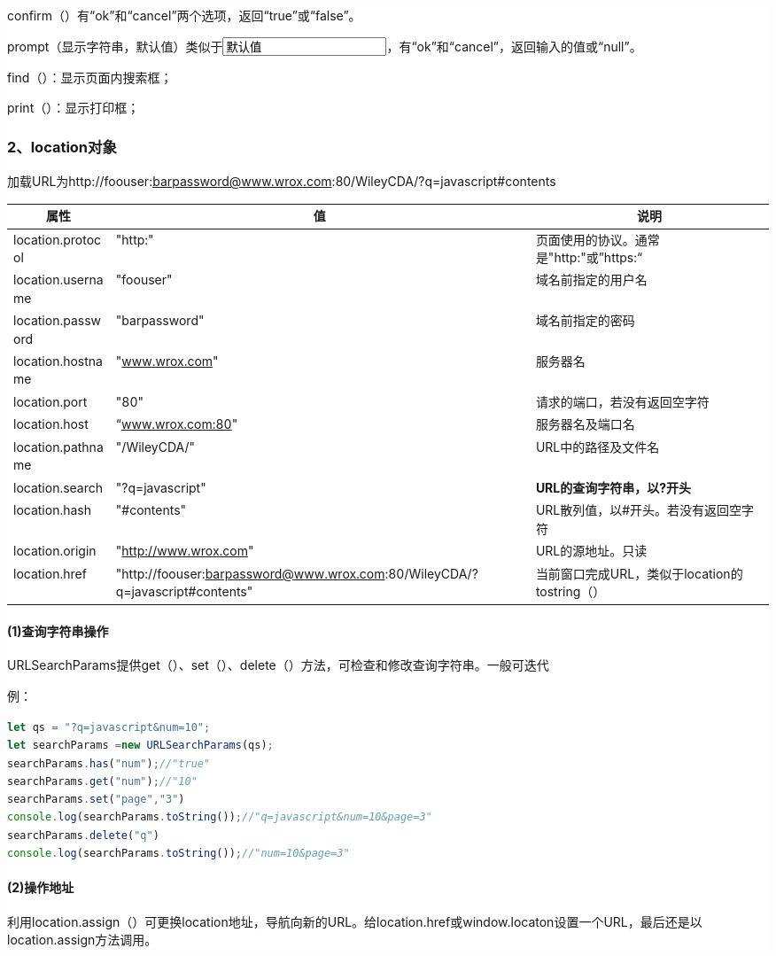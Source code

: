 confirm（）有“ok”和“cancel”两个选项，返回“true”或“false”。

prompt（显示字符串，默认值）类似于<input tyep="text" value="默认值"/>，有“ok”和“cancel”，返回输入的值或“null”。

find（）：显示页面内搜索框；

print（）：显示打印框；

### 2、location对象

加载URL为http://foouser:barpassword@www.wrox.com:80/WileyCDA/?q=javascript#contents

| 属性              | 值                                                           | 说明                                          |
| ----------------- | ------------------------------------------------------------ | --------------------------------------------- |
| location.protocol | "http:"                                                      | 页面使用的协议。通常是"http:"或”https:“       |
| location.username | "foouser"                                                    | 域名前指定的用户名                            |
| location.password | "barpassword"                                                | 域名前指定的密码                              |
| location.hostname | "www.wrox.com"                                               | 服务器名                                      |
| location.port     | "80"                                                         | 请求的端口，若没有返回空字符                  |
| location.host     | “www.wrox.com:80"                                            | 服务器名及端口名                              |
| location.pathname | "/WileyCDA/"                                                 | URL中的路径及文件名                           |
| location.search   | "?q=javascript"                                              | **URL的查询字符串，以?开头**                  |
| location.hash     | "#contents"                                                  | URL散列值，以#开头。若没有返回空字符          |
| location.origin   | "http://www.wrox.com"                                        | URL的源地址。只读                             |
| location.href     | "http://foouser:barpassword@www.wrox.com:80/WileyCDA/?q=javascript#contents" | 当前窗口完成URL，类似于location的tostring（） |

#### (1)查询字符串操作

URLSearchParams提供get（）、set（）、delete（）方法，可检查和修改查询字符串。一般可迭代

例：

```javascript
let qs = "?q=javascript&num=10";
let searchParams =new URLSearchParams(qs);
searchParams.has("num");//"true"
searchParams.get("num");//"10"
searchParams.set("page","3")
console.log(searchParams.toString());//"q=javascript&num=10&page=3"
searchParams.delete("q")
console.log(searchParams.toString());//"num=10&page=3"
```

#### (2)操作地址

利用location.assign（）可更换location地址，导航向新的URL。给location.href或window.locaton设置一个URL，最后还是以location.assign方法调用。
